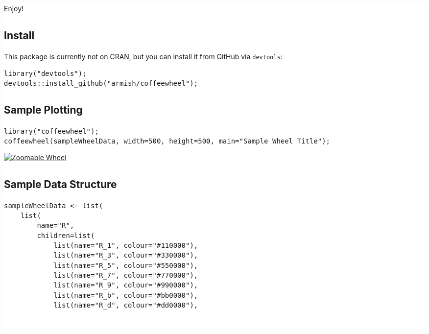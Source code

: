 <p>Enjoy!</p>

<h2>
<a id="user-content-install" class="anchor" href="#install" aria-hidden="true"><span class="octicon octicon-link"></span></a>Install</h2>

<p>This package is currently not on CRAN, but you can install it from GitHub via <code>devtools</code>:</p>

<div class="highlight highlight-r"><pre>library(<span class="pl-s"><span class="pl-pds">"</span>devtools<span class="pl-pds">"</span></span>);
<span class="pl-e">devtools</span><span class="pl-k">::</span>install_github(<span class="pl-s"><span class="pl-pds">"</span>armish/coffeewheel<span class="pl-pds">"</span></span>);</pre></div>

<h2>
<a id="user-content-sample-plotting" class="anchor" href="#sample-plotting" aria-hidden="true"><span class="octicon octicon-link"></span></a>Sample Plotting</h2>

<div class="highlight highlight-r"><pre>library(<span class="pl-s"><span class="pl-pds">"</span>coffeewheel<span class="pl-pds">"</span></span>);
coffeewheel(<span class="pl-smi">sampleWheelData</span>, <span class="pl-v">width</span><span class="pl-k">=</span><span class="pl-c1">500</span>, <span class="pl-v">height</span><span class="pl-k">=</span><span class="pl-c1">500</span>, <span class="pl-v">main</span><span class="pl-k">=</span><span class="pl-s"><span class="pl-pds">"</span>Sample Wheel Title<span class="pl-pds">"</span></span>);</pre></div>

<p><a href="/armish/coffeewheel/blob/master/ZoomableCoffeeWheel.gif" target="_blank"><img src="/armish/coffeewheel/raw/master/ZoomableCoffeeWheel.gif" alt="Zoomable Wheel" style="max-width:100%;"></a></p>

<h2>
<a id="user-content-sample-data-structure" class="anchor" href="#sample-data-structure" aria-hidden="true"><span class="octicon octicon-link"></span></a>Sample Data Structure</h2>

<div class="highlight highlight-r"><pre><span class="pl-smi">sampleWheelData</span> <span class="pl-k">&lt;-</span> <span class="pl-k">list</span>(
    <span class="pl-k">list</span>(
        <span class="pl-v">name</span><span class="pl-k">=</span><span class="pl-s"><span class="pl-pds">"</span>R<span class="pl-pds">"</span></span>,
        <span class="pl-v">children</span><span class="pl-k">=</span><span class="pl-k">list</span>(
            <span class="pl-k">list</span>(<span class="pl-v">name</span><span class="pl-k">=</span><span class="pl-s"><span class="pl-pds">"</span>R_1<span class="pl-pds">"</span></span>, <span class="pl-v">colour</span><span class="pl-k">=</span><span class="pl-s"><span class="pl-pds">"</span>#110000<span class="pl-pds">"</span></span>),
            <span class="pl-k">list</span>(<span class="pl-v">name</span><span class="pl-k">=</span><span class="pl-s"><span class="pl-pds">"</span>R_3<span class="pl-pds">"</span></span>, <span class="pl-v">colour</span><span class="pl-k">=</span><span class="pl-s"><span class="pl-pds">"</span>#330000<span class="pl-pds">"</span></span>),
            <span class="pl-k">list</span>(<span class="pl-v">name</span><span class="pl-k">=</span><span class="pl-s"><span class="pl-pds">"</span>R_5<span class="pl-pds">"</span></span>, <span class="pl-v">colour</span><span class="pl-k">=</span><span class="pl-s"><span class="pl-pds">"</span>#550000<span class="pl-pds">"</span></span>),
            <span class="pl-k">list</span>(<span class="pl-v">name</span><span class="pl-k">=</span><span class="pl-s"><span class="pl-pds">"</span>R_7<span class="pl-pds">"</span></span>, <span class="pl-v">colour</span><span class="pl-k">=</span><span class="pl-s"><span class="pl-pds">"</span>#770000<span class="pl-pds">"</span></span>),
            <span class="pl-k">list</span>(<span class="pl-v">name</span><span class="pl-k">=</span><span class="pl-s"><span class="pl-pds">"</span>R_9<span class="pl-pds">"</span></span>, <span class="pl-v">colour</span><span class="pl-k">=</span><span class="pl-s"><span class="pl-pds">"</span>#990000<span class="pl-pds">"</span></span>),
            <span class="pl-k">list</span>(<span class="pl-v">name</span><span class="pl-k">=</span><span class="pl-s"><span class="pl-pds">"</span>R_b<span class="pl-pds">"</span></span>, <span class="pl-v">colour</span><span class="pl-k">=</span><span class="pl-s"><span class="pl-pds">"</span>#bb0000<span class="pl-pds">"</span></span>),
            <span class="pl-k">list</span>(<span class="pl-v">name</span><span class="pl-k">=</span><span class="pl-s"><span class="pl-pds">"</span>R_d<span class="pl-pds">"</span></span>, <span class="pl-v">colour</span><span class="pl-k">=</span><span class="pl-s"><span class="pl-pds">"</span>#dd0000<span class="pl-pds">"</span></span>),